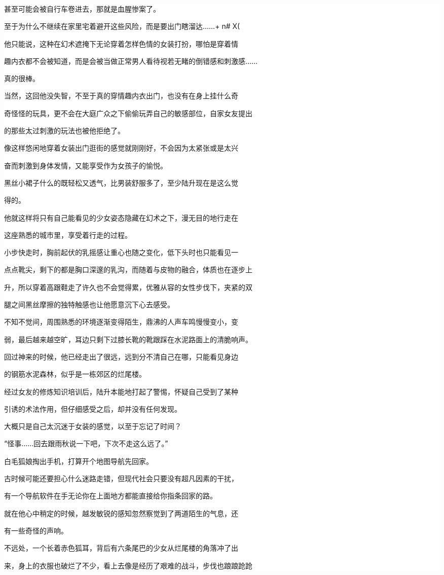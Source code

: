 甚至可能会被自行车卷进去，那就是血腥惨案了。

至于为什么不继续在家里宅着避开这些风险，而是要出门瞎溜达……+ n# X(

他只能说，这种在幻术遮掩下无论穿着怎样色情的女装打扮，哪怕是穿着情

趣内衣都不会被知道，而是会被当做正常男人看待视若无睹的倒错感和刺激感……

真的很棒。

当然，这回他没失智，不至于真的穿情趣内衣出门，也没有在身上挂什么奇

奇怪怪的玩具，更不会在大庭广众之下偷偷玩弄自己的敏感部位，自家女友提出

的那些太过刺激的玩法也被他拒绝了。

像这样悠闲地穿着女装出门逛街的感觉就刚刚好，不会因为太紧张或是太兴

奋而刺激到身体发情，又能享受作为女孩子的愉悦。

黑丝小裙子什么的既轻松又透气，比男装舒服多了，至少陆升现在是这么觉

得的。

他就这样将只有自己能看见的少女姿态隐藏在幻术之下，漫无目的地行走在

这座熟悉的城市里，享受着行走的过程。

小步快走时，胸前起伏的乳摇感让重心也随之变化，低下头时也只能看见一

点点靴尖，剩下的都是胸口深邃的乳沟，而随着与皮物的融合，体质也在逐步上

升，所以穿着高跟鞋走了许久也不会觉得累，优雅从容的女性步伐下，夹紧的双

腿之间黑丝摩擦的独特触感也让他愿意沉下心去感受。

不知不觉间，周围熟悉的环境逐渐变得陌生，鼎沸的人声车鸣慢慢变小，变

弱，最后越来越空旷，耳边只剩下过膝长靴的靴跟踩在水泥路面上的清脆响声。

回过神来的时候，他已经走出了很远，远到分不清自己在哪，只能看见身边

的钢筋水泥森林，似乎是一栋郊区的烂尾楼。

经过女友的修炼知识培训后，陆升本能地打起了警惕，怀疑自己受到了某种

引诱的术法作用，但仔细感受之后，却并没有任何发现。

大概只是自己太沉迷于女装的感觉，以至于忘记了时间？

“怪事……回去跟雨秋说一下吧，下次不走这么远了。”

白毛狐娘掏出手机，打算开个地图导航先回家。

古时候可能还要担心什么迷路走错，但现代社会只要没有超凡因素的干扰，

有一个导航软件在手无论你在上面地方都能直接给你指条回家的路。

就在他心中稍定的时候，越发敏锐的感知忽然察觉到了两道陌生的气息，还

有一些奇怪的声响。

不远处，一个长着赤色狐耳，背后有六条尾巴的少女从烂尾楼的角落冲了出

来，身上的衣服也破烂了不少，看上去像是经历了艰难的战斗，步伐也踉踉跄跄
